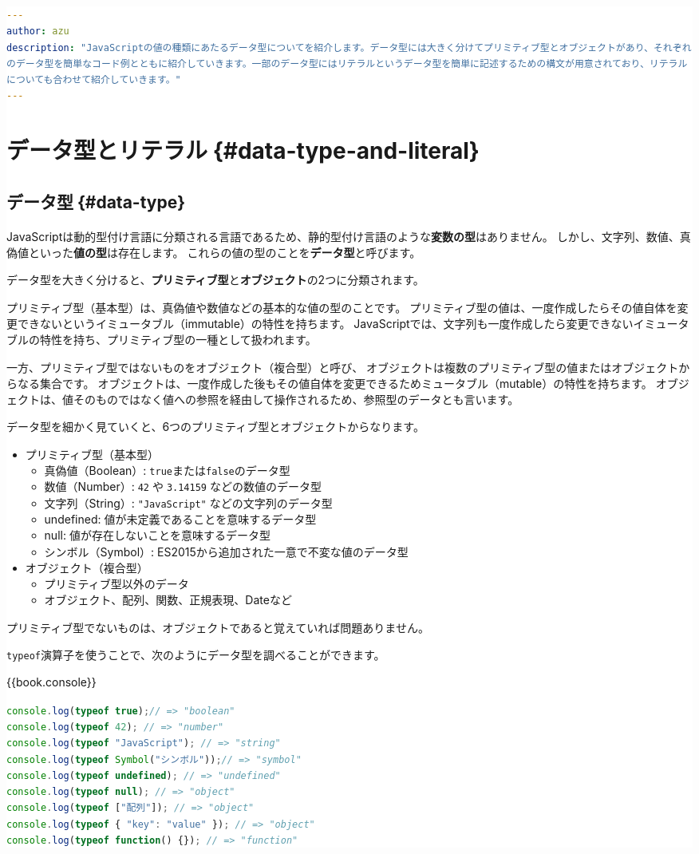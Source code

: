 ```yaml
---
author: azu
description: "JavaScriptの値の種類にあたるデータ型についてを紹介します。データ型には大きく分けてプリミティブ型とオブジェクトがあり、それぞれのデータ型を簡単なコード例とともに紹介していきます。一部のデータ型にはリテラルというデータ型を簡単に記述するための構文が用意されており、リテラルについても合わせて紹介していきます。"
---
```


# データ型とリテラル {#data-type-and-literal}

## データ型 {#data-type}

JavaScriptは動的型付け言語に分類される言語であるため、静的型付け言語のような**変数の型**はありません。
しかし、文字列、数値、真偽値といった**値の型**は存在します。
これらの値の型のことを**データ型**と呼びます。

データ型を大きく分けると、**プリミティブ型**と**オブジェクト**の2つに分類されます。

プリミティブ型（基本型）は、真偽値や数値などの基本的な値の型のことです。
プリミティブ型の値は、一度作成したらその値自体を変更できないというイミュータブル（immutable）の特性を持ちます。
JavaScriptでは、文字列も一度作成したら変更できないイミュータブルの特性を持ち、プリミティブ型の一種として扱われます。

一方、プリミティブ型ではないものをオブジェクト（複合型）と呼び、
オブジェクトは複数のプリミティブ型の値またはオブジェクトからなる集合です。
オブジェクトは、一度作成した後もその値自体を変更できるためミュータブル（mutable）の特性を持ちます。
オブジェクトは、値そのものではなく値への参照を経由して操作されるため、参照型のデータとも言います。

データ型を細かく見ていくと、6つのプリミティブ型とオブジェクトからなります。

- プリミティブ型（基本型）
    - 真偽値（Boolean）: `true`または`false`のデータ型
    - 数値（Number）: `42` や `3.14159` などの数値のデータ型
    - 文字列（String）: `"JavaScript"` などの文字列のデータ型
    - undefined: 値が未定義であることを意味するデータ型
    - null: 値が存在しないことを意味するデータ型
    - シンボル（Symbol）: ES2015から追加された一意で不変な値のデータ型
- オブジェクト（複合型）
    - プリミティブ型以外のデータ
    - オブジェクト、配列、関数、正規表現、Dateなど

プリミティブ型でないものは、オブジェクトであると覚えていれば問題ありません。

`typeof`演算子を使うことで、次のようにデータ型を調べることができます。

{{book.console}}
```js
console.log(typeof true);// => "boolean"
console.log(typeof 42); // => "number"
console.log(typeof "JavaScript"); // => "string"
console.log(typeof Symbol("シンボル"));// => "symbol"
console.log(typeof undefined); // => "undefined"
console.log(typeof null); // => "object"
console.log(typeof ["配列"]); // => "object"
console.log(typeof { "key": "value" }); // => "object"
console.log(typeof function() {}); // => "function"
```


[^1]: JavaScriptが最初にNetscapeで実装された際に`typeof null === "object"`となるバグがありました。このバグを修正するとすでにこの挙動に依存しているコードが壊れるため、修正が見送られ現在の挙動が仕様となりました。 詳しくは<https://2ality.com/2013/10/typeof-null.html>を参照。
[IEEE 754]: https://ja.wikipedia.org/wiki/IEEE_754
[文字列]: ../string/README.md
[配列]: ../array/README.md
[オブジェクト]: ../object/README.md
[ラッパーオブジェクト]: ../wrapper-object/README.md